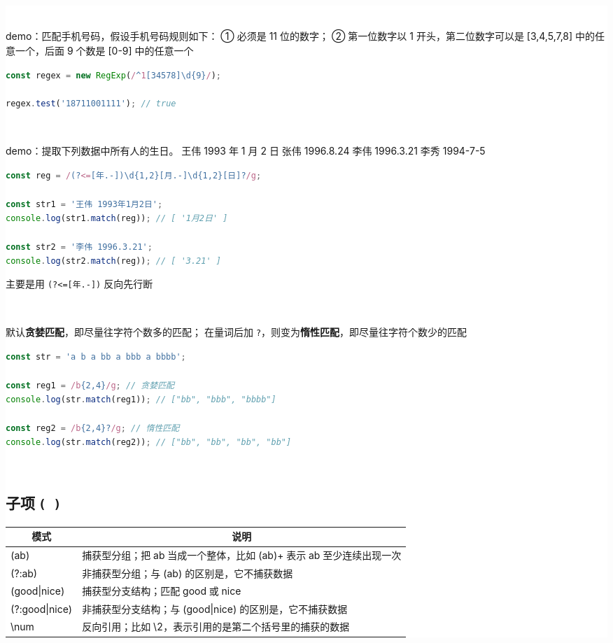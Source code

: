 <br>

demo：匹配手机号码，假设手机号码规则如下：
① 必须是 11 位的数字；
② 第一位数字以 1 开头，第二位数字可以是 [3,4,5,7,8] 中的任意一个，后面 9 个数是 [0-9] 中的任意一个

```javascript
const regex = new RegExp(/^1[34578]\d{9}/);

regex.test('18711001111'); // true
```

<br>

demo：提取下列数据中所有人的生日。 王伟 1993 年 1 月 2 日 张伟 1996.8.24 李伟 1996.3.21 李秀 1994-7-5

```javascript
const reg = /(?<=[年.-])\d{1,2}[月.-]\d{1,2}[日]?/g;

const str1 = '王伟 1993年1月2日';
console.log(str1.match(reg)); // [ '1月2日' ]

const str2 = '李伟 1996.3.21';
console.log(str2.match(reg)); // [ '3.21' ]
```

主要是用 `(?<=[年.-])` 反向先行断

<br>

默认**贪婪匹配**，即尽量往字符个数多的匹配；
在量词后加 `?`，则变为**惰性匹配**，即尽量往字符个数少的匹配

```javascript
const str = 'a b a bb a bbb a bbbb';

const reg1 = /b{2,4}/g; // 贪婪匹配
console.log(str.match(reg1)); // ["bb", "bbb", "bbbb"]

const reg2 = /b{2,4}?/g; // 惰性匹配
console.log(str.match(reg2)); // ["bb", "bb", "bb", "bb"]
```

<br>

## 子项 `( )`

| 模式           | 说明                                                                |
| -------------- | ------------------------------------------------------------------- |
| (ab)           | 捕获型分组；把 ab 当成一个整体，比如 (ab)+ 表示 ab 至少连续出现一次 |
| (?:ab)         | 非捕获型分组；与 (ab) 的区别是，它不捕获数据                        |
| (good\|nice)   | 捕获型分支结构；匹配 good 或 nice                                   |
| (?:good\|nice) | 非捕获型分支结构；与 (good\|nice) 的区别是，它不捕获数据            |
| \num           | 反向引用；比如 \2，表示引用的是第二个括号里的捕获的数据             |
